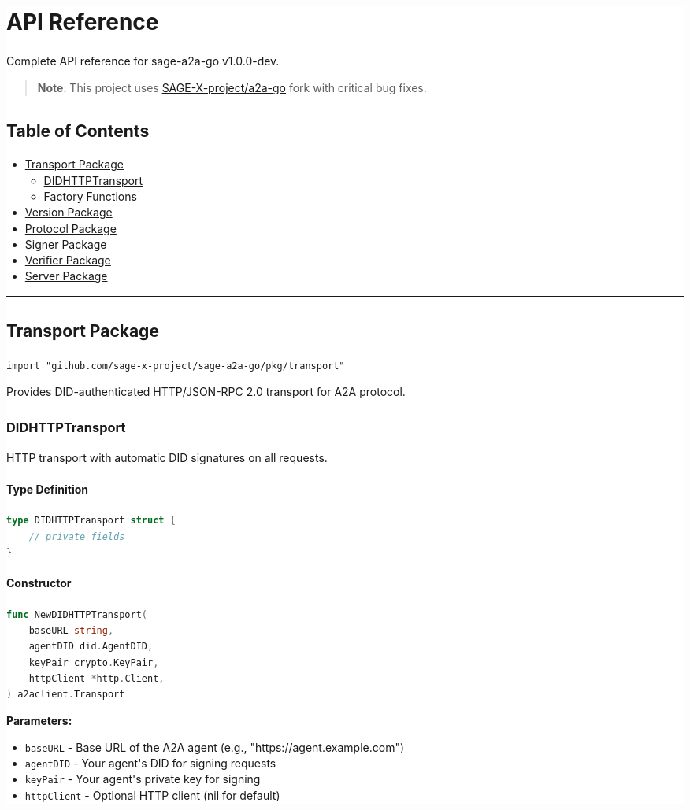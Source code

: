 # API Reference

Complete API reference for sage-a2a-go v1.0.0-dev.

> **Note**: This project uses [SAGE-X-project/a2a-go](https://github.com/SAGE-X-project/a2a-go) fork with critical bug fixes.

## Table of Contents

- [Transport Package](#transport-package)
  - [DIDHTTPTransport](#didhttptransport)
  - [Factory Functions](#factory-functions)
- [Version Package](#version-package)
- [Protocol Package](#protocol-package)
- [Signer Package](#signer-package)
- [Verifier Package](#verifier-package)
- [Server Package](#server-package)

---

## Transport Package

`import "github.com/sage-x-project/sage-a2a-go/pkg/transport"`

Provides DID-authenticated HTTP/JSON-RPC 2.0 transport for A2A protocol.

### DIDHTTPTransport

HTTP transport with automatic DID signatures on all requests.

#### Type Definition

```go
type DIDHTTPTransport struct {
    // private fields
}
```

#### Constructor

```go
func NewDIDHTTPTransport(
    baseURL string,
    agentDID did.AgentDID,
    keyPair crypto.KeyPair,
    httpClient *http.Client,
) a2aclient.Transport
```

**Parameters:**
- `baseURL` - Base URL of the A2A agent (e.g., "https://agent.example.com")
- `agentDID` - Your agent's DID for signing requests
- `keyPair` - Your agent's private key for signing
- `httpClient` - Optional HTTP client (nil for default)
